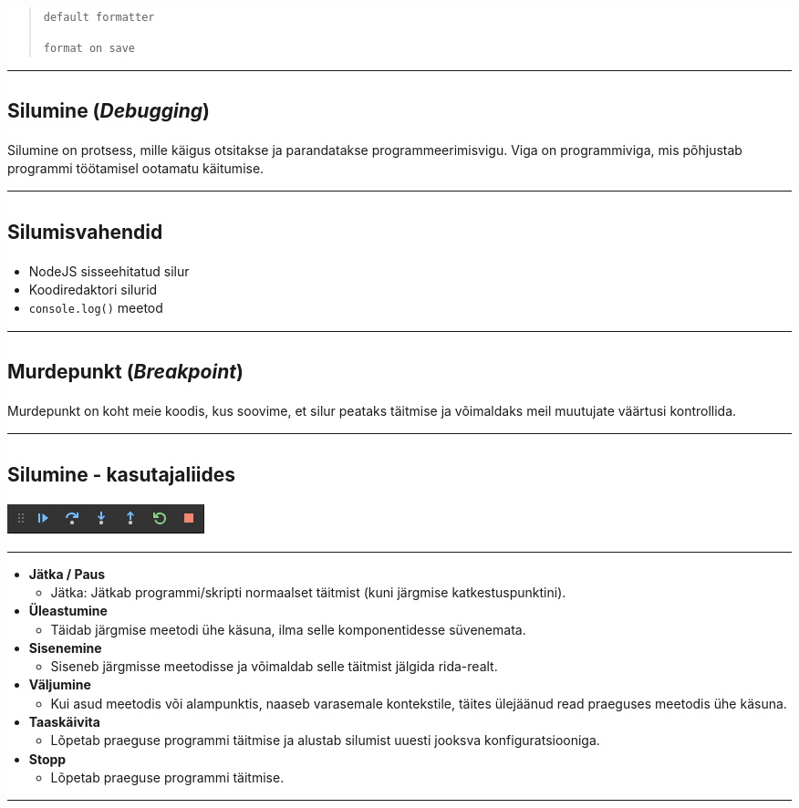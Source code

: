 > `default formatter`
>
> `format on save`

---

## Silumine (_Debugging_)

Silumine on protsess, mille käigus otsitakse ja parandatakse programmeerimisvigu. Viga on programmiviga, mis põhjustab programmi töötamisel ootamatu käitumise.

---

## Silumisvahendid

- NodeJS sisseehitatud silur
- Koodiredaktori silurid
- `console.log()` meetod

---

## Murdepunkt (_Breakpoint_)

Murdepunkt on koht meie koodis, kus soovime, et silur peataks täitmise ja võimaldaks meil muutujate väärtusi kontrollida.

---

## Silumine - kasutajaliides

![width:600](image.png)

---

- **Jätka / Paus**
  - Jätka: Jätkab programmi/skripti normaalset täitmist (kuni järgmise katkestuspunktini).
- **Üleastumine**
  - Täidab järgmise meetodi ühe käsuna, ilma selle komponentidesse süvenemata.
- **Sisenemine**
  - Siseneb järgmisse meetodisse ja võimaldab selle täitmist jälgida rida-realt.
- **Väljumine**
  - Kui asud meetodis või alampunktis, naaseb varasemale kontekstile, täites ülejäänud read praeguses meetodis ühe käsuna.
- **Taaskäivita**
  - Lõpetab praeguse programmi täitmise ja alustab silumist uuesti jooksva konfiguratsiooniga.
- **Stopp**
  - Lõpetab praeguse programmi täitmise.

---
